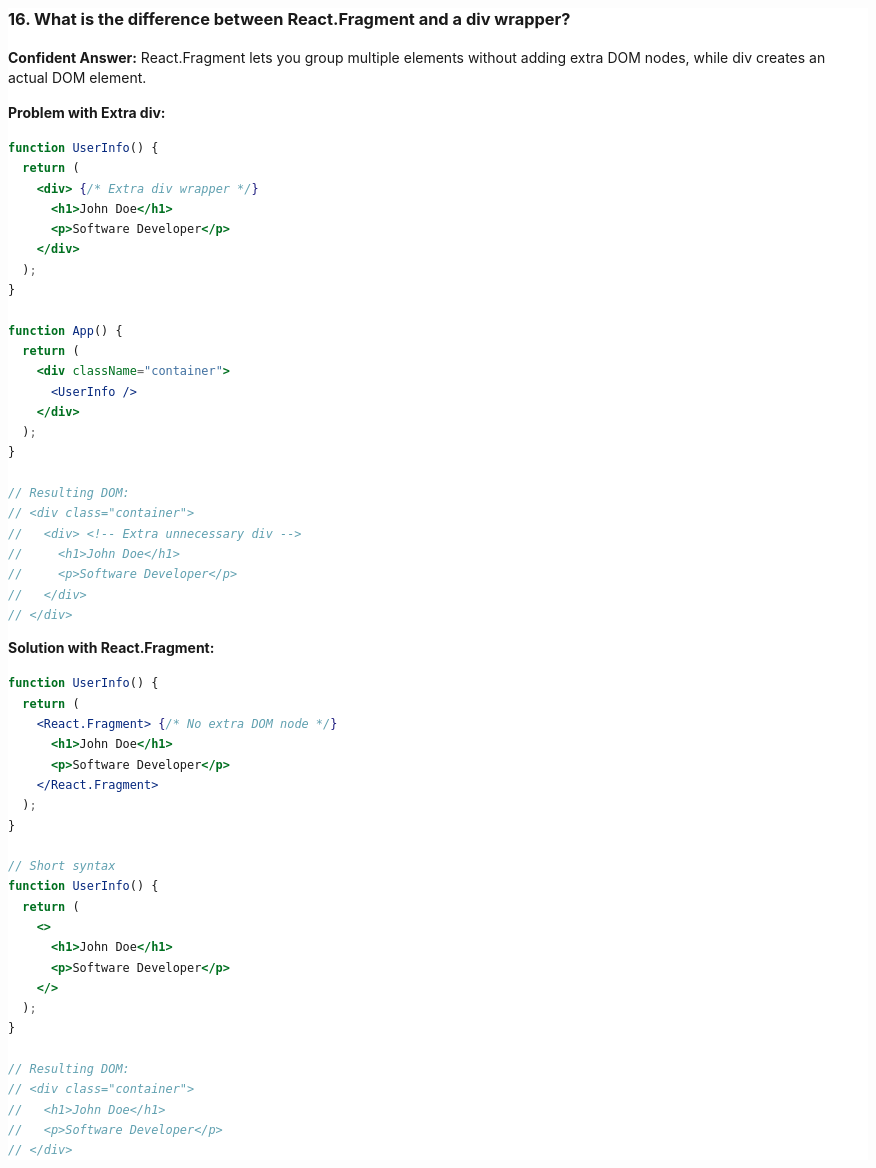 ### 16. What is the difference between React.Fragment and a div wrapper?

**Confident Answer:** React.Fragment lets you group multiple elements without adding extra DOM nodes, while div creates an actual DOM element.

**Problem with Extra div:**
```jsx
function UserInfo() {
  return (
    <div> {/* Extra div wrapper */}
      <h1>John Doe</h1>
      <p>Software Developer</p>
    </div>
  );
}

function App() {
  return (
    <div className="container">
      <UserInfo />
    </div>
  );
}

// Resulting DOM:
// <div class="container">
//   <div> <!-- Extra unnecessary div -->
//     <h1>John Doe</h1>
//     <p>Software Developer</p>
//   </div>
// </div>
```

**Solution with React.Fragment:**
```jsx
function UserInfo() {
  return (
    <React.Fragment> {/* No extra DOM node */}
      <h1>John Doe</h1>
      <p>Software Developer</p>
    </React.Fragment>
  );
}

// Short syntax
function UserInfo() {
  return (
    <>
      <h1>John Doe</h1>
      <p>Software Developer</p>
    </>
  );
}

// Resulting DOM:
// <div class="container">
//   <h1>John Doe</h1>
//   <p>Software Developer</p>
// </div>
```
